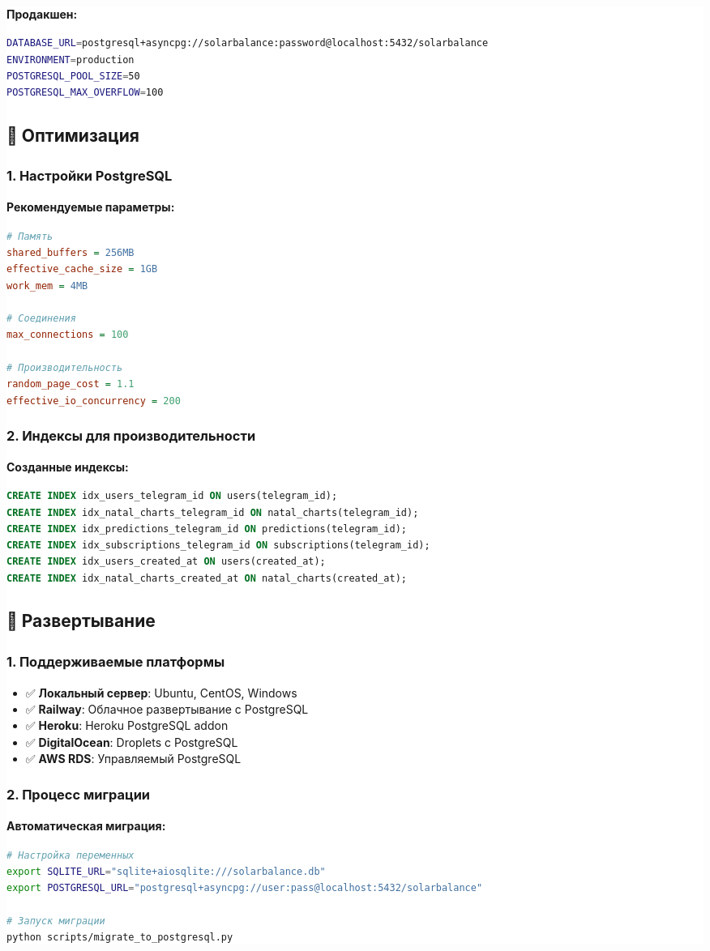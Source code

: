**Продакшен:**
```bash
DATABASE_URL=postgresql+asyncpg://solarbalance:password@localhost:5432/solarbalance
ENVIRONMENT=production
POSTGRESQL_POOL_SIZE=50
POSTGRESQL_MAX_OVERFLOW=100
```

## 🔧 Оптимизация

### 1. Настройки PostgreSQL

**Рекомендуемые параметры:**
```ini
# Память
shared_buffers = 256MB
effective_cache_size = 1GB
work_mem = 4MB

# Соединения
max_connections = 100

# Производительность
random_page_cost = 1.1
effective_io_concurrency = 200
```

### 2. Индексы для производительности

**Созданные индексы:**
```sql
CREATE INDEX idx_users_telegram_id ON users(telegram_id);
CREATE INDEX idx_natal_charts_telegram_id ON natal_charts(telegram_id);
CREATE INDEX idx_predictions_telegram_id ON predictions(telegram_id);
CREATE INDEX idx_subscriptions_telegram_id ON subscriptions(telegram_id);
CREATE INDEX idx_users_created_at ON users(created_at);
CREATE INDEX idx_natal_charts_created_at ON natal_charts(created_at);
```

## 🚀 Развертывание

### 1. Поддерживаемые платформы

- ✅ **Локальный сервер**: Ubuntu, CentOS, Windows
- ✅ **Railway**: Облачное развертывание с PostgreSQL
- ✅ **Heroku**: Heroku PostgreSQL addon
- ✅ **DigitalOcean**: Droplets с PostgreSQL
- ✅ **AWS RDS**: Управляемый PostgreSQL

### 2. Процесс миграции

**Автоматическая миграция:**
```bash
# Настройка переменных
export SQLITE_URL="sqlite+aiosqlite:///solarbalance.db"
export POSTGRESQL_URL="postgresql+asyncpg://user:pass@localhost:5432/solarbalance"

# Запуск миграции
python scripts/migrate_to_postgresql.py
```
